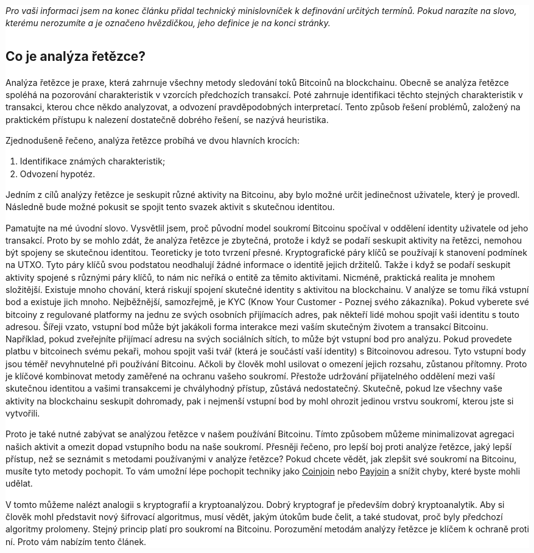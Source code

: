 *Pro vaši informaci jsem na konec článku přidal technický minislovníček k definování určitých termínů. Pokud narazíte na slovo, kterému nerozumíte a je označeno hvězdičkou, jeho definice je na konci stránky.*

## Co je analýza řetězce?
Analýza řetězce je praxe, která zahrnuje všechny metody sledování toků Bitcoinů na blockchainu. Obecně se analýza řetězce spoléhá na pozorování charakteristik v vzorcích předchozích transakcí. Poté zahrnuje identifikaci těchto stejných charakteristik v transakci, kterou chce někdo analyzovat, a odvození pravděpodobných interpretací. Tento způsob řešení problémů, založený na praktickém přístupu k nalezení dostatečně dobrého řešení, se nazývá heuristika.

Zjednodušeně řečeno, analýza řetězce probíhá ve dvou hlavních krocích:
1. Identifikace známých charakteristik;
2. Odvození hypotéz.

Jedním z cílů analýzy řetězce je seskupit různé aktivity na Bitcoinu, aby bylo možné určit jedinečnost uživatele, který je provedl. Následně bude možné pokusit se spojit tento svazek aktivit s skutečnou identitou.

Pamatujte na mé úvodní slovo. Vysvětlil jsem, proč původní model soukromí Bitcoinu spočíval v oddělení identity uživatele od jeho transakcí. Proto by se mohlo zdát, že analýza řetězce je zbytečná, protože i když se podaří seskupit aktivity na řetězci, nemohou být spojeny se skutečnou identitou. Teoreticky je toto tvrzení přesné. Kryptografické páry klíčů se používají k stanovení podmínek na UTXO. Tyto páry klíčů svou podstatou neodhalují žádné informace o identitě jejich držitelů. Takže i když se podaří seskupit aktivity spojené s různými páry klíčů, to nám nic neříká o entitě za těmito aktivitami.
Nicméně, praktická realita je mnohem složitější. Existuje mnoho chování, která riskují spojení skutečné identity s aktivitou na blockchainu. V analýze se tomu říká vstupní bod a existuje jich mnoho. Nejběžnější, samozřejmě, je KYC (Know Your Customer - Poznej svého zákazníka). Pokud vyberete své bitcoiny z regulované platformy na jednu ze svých osobních přijímacích adres, pak někteří lidé mohou spojit vaši identitu s touto adresou. Šířeji vzato, vstupní bod může být jakákoli forma interakce mezi vaším skutečným životem a transakcí Bitcoinu. Například, pokud zveřejníte přijímací adresu na svých sociálních sítích, to může být vstupní bod pro analýzu. Pokud provedete platbu v bitcoinech svému pekaři, mohou spojit vaši tvář (která je součástí vaší identity) s Bitcoinovou adresou. Tyto vstupní body jsou téměř nevyhnutelné při používání Bitcoinu. Ačkoli by člověk mohl usilovat o omezení jejich rozsahu, zůstanou přítomny. Proto je klíčové kombinovat metody zaměřené na ochranu vašeho soukromí. Přestože udržování přijatelného oddělení mezi vaší skutečnou identitou a vašimi transakcemi je chvályhodný přístup, zůstává nedostatečný. Skutečně, pokud lze všechny vaše aktivity na blockchainu seskupit dohromady, pak i nejmenší vstupní bod by mohl ohrozit jedinou vrstvu soukromí, kterou jste si vytvořili.

Proto je také nutné zabývat se analýzou řetězce v našem používání Bitcoinu. Tímto způsobem můžeme minimalizovat agregaci našich aktivit a omezit dopad vstupního bodu na naše soukromí. Přesněji řečeno, pro lepší boj proti analýze řetězce, jaký lepší přístup, než se seznámit s metodami používanými v analýze řetězce? Pokud chcete vědět, jak zlepšit své soukromí na Bitcoinu, musíte tyto metody pochopit. To vám umožní lépe pochopit techniky jako [Coinjoin](https://planb.network/en/tutorials/privacy/coinjoin-samourai-wallet) nebo [Payjoin](https://planb.network/en/tutorials/privacy/payjoin) a snížit chyby, které byste mohli udělat.

V tomto můžeme nalézt analogii s kryptografií a kryptoanalýzou. Dobrý kryptograf je především dobrý kryptoanalytik. Aby si člověk mohl představit nový šifrovací algoritmus, musí vědět, jakým útokům bude čelit, a také studovat, proč byly předchozí algoritmy prolomeny. Stejný princip platí pro soukromí na Bitcoinu. Porozumění metodám analýzy řetězce je klíčem k ochraně proti ní. Proto vám nabízím tento článek.
